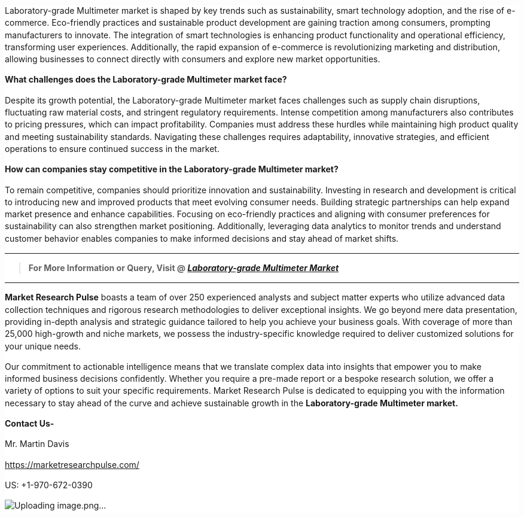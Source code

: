 Laboratory-grade Multimeter market is shaped by key trends such as sustainability, smart technology adoption, and the rise of e-commerce. Eco-friendly practices and sustainable product development are gaining traction among consumers, prompting manufacturers to innovate. The integration of smart technologies is enhancing product functionality and operational efficiency, transforming user experiences. Additionally, the rapid expansion of e-commerce is revolutionizing marketing and distribution, allowing businesses to connect directly with consumers and explore new market opportunities.</p><p><strong>What challenges does the Laboratory-grade Multimeter market face?</strong></p><p>Despite its growth potential, the Laboratory-grade Multimeter market faces challenges such as supply chain disruptions, fluctuating raw material costs, and stringent regulatory requirements. Intense competition among manufacturers also contributes to pricing pressures, which can impact profitability. Companies must address these hurdles while maintaining high product quality and meeting sustainability standards. Navigating these challenges requires adaptability, innovative strategies, and efficient operations to ensure continued success in the market.</p><p><strong>How can companies stay competitive in the Laboratory-grade Multimeter market?</strong></p><p>To remain competitive, companies should prioritize innovation and sustainability. Investing in research and development is critical to introducing new and improved products that meet evolving consumer needs. Building strategic partnerships can help expand market presence and enhance capabilities. Focusing on eco-friendly practices and aligning with consumer preferences for sustainability can also strengthen market positioning. Additionally, leveraging data analytics to monitor trends and understand customer behavior enables companies to make informed decisions and stay ahead of market shifts.</p><hr /><blockquote><p><strong>For More Information or Query, Visit @&nbsp;<em><a href="https://marketresearchpulse.com/report/28513/laboratory-grade-multimeter-market?utm_source=Linkedin&utm_medium=028">Laboratory-grade Multimeter Market</a></em></strong></p></blockquote><hr /><p><strong>Market Research Pulse</strong> boasts a team of over 250 experienced analysts and subject matter experts who utilize advanced data collection techniques and rigorous research methodologies to deliver exceptional insights. We go beyond mere data presentation, providing in-depth analysis and strategic guidance tailored to help you achieve your business goals. With coverage of more than 25,000 high-growth and niche markets, we possess the industry-specific knowledge required to deliver customized solutions for your unique needs.</p><p>Our commitment to actionable intelligence means that we translate complex data into insights that empower you to make informed business decisions confidently. Whether you require a pre-made report or a bespoke research solution, we offer a variety of options to suit your specific requirements. Market Research Pulse is dedicated to equipping you with the information necessary to stay ahead of the curve and achieve sustainable growth in the <strong>Laboratory-grade Multimeter market.</strong></p><p><strong>Contact Us-</strong></p><p>Mr. Martin Davis</p><p>https://marketresearchpulse.com/</p><p>US: +1-970-672-0390</p>
![Uploading image.png…]()
